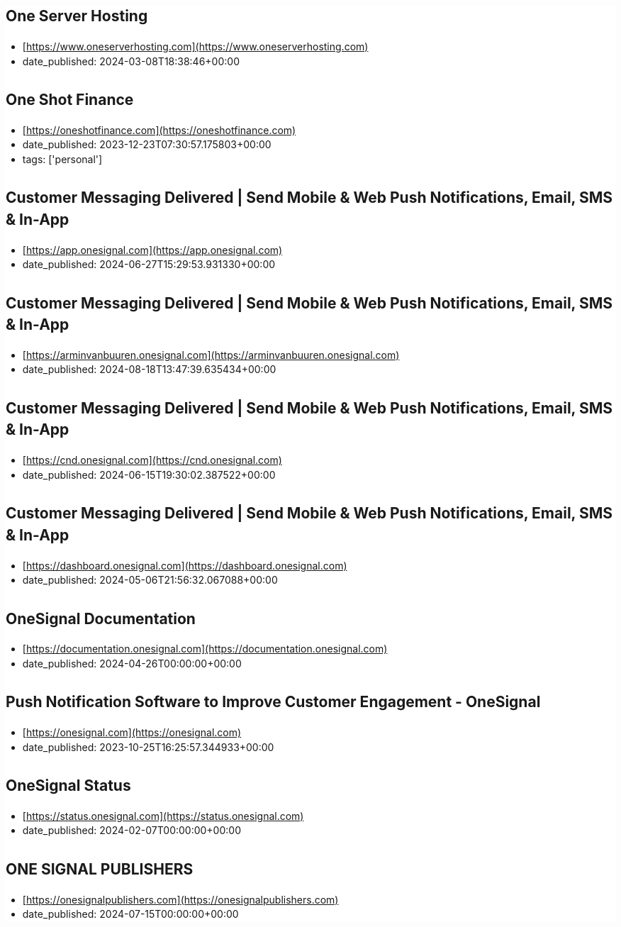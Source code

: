  ## One Server Hosting
 - [https://www.oneserverhosting.com](https://www.oneserverhosting.com)
 - date_published: 2024-03-08T18:38:46+00:00

 ## One Shot Finance
 - [https://oneshotfinance.com](https://oneshotfinance.com)
 - date_published: 2023-12-23T07:30:57.175803+00:00
 - tags: ['personal']

 ## Customer Messaging Delivered | Send Mobile & Web Push Notifications, Email, SMS & In-App
 - [https://app.onesignal.com](https://app.onesignal.com)
 - date_published: 2024-06-27T15:29:53.931330+00:00

 ## Customer Messaging Delivered | Send Mobile & Web Push Notifications, Email, SMS & In-App
 - [https://arminvanbuuren.onesignal.com](https://arminvanbuuren.onesignal.com)
 - date_published: 2024-08-18T13:47:39.635434+00:00

 ## Customer Messaging Delivered | Send Mobile & Web Push Notifications, Email, SMS & In-App
 - [https://cnd.onesignal.com](https://cnd.onesignal.com)
 - date_published: 2024-06-15T19:30:02.387522+00:00

 ## Customer Messaging Delivered | Send Mobile & Web Push Notifications, Email, SMS & In-App
 - [https://dashboard.onesignal.com](https://dashboard.onesignal.com)
 - date_published: 2024-05-06T21:56:32.067088+00:00

 ## OneSignal Documentation
 - [https://documentation.onesignal.com](https://documentation.onesignal.com)
 - date_published: 2024-04-26T00:00:00+00:00

 ## Push Notification Software to Improve Customer Engagement - OneSignal
 - [https://onesignal.com](https://onesignal.com)
 - date_published: 2023-10-25T16:25:57.344933+00:00

 ## OneSignal Status
 - [https://status.onesignal.com](https://status.onesignal.com)
 - date_published: 2024-02-07T00:00:00+00:00

 ## ONE SIGNAL PUBLISHERS
 - [https://onesignalpublishers.com](https://onesignalpublishers.com)
 - date_published: 2024-07-15T00:00:00+00:00
